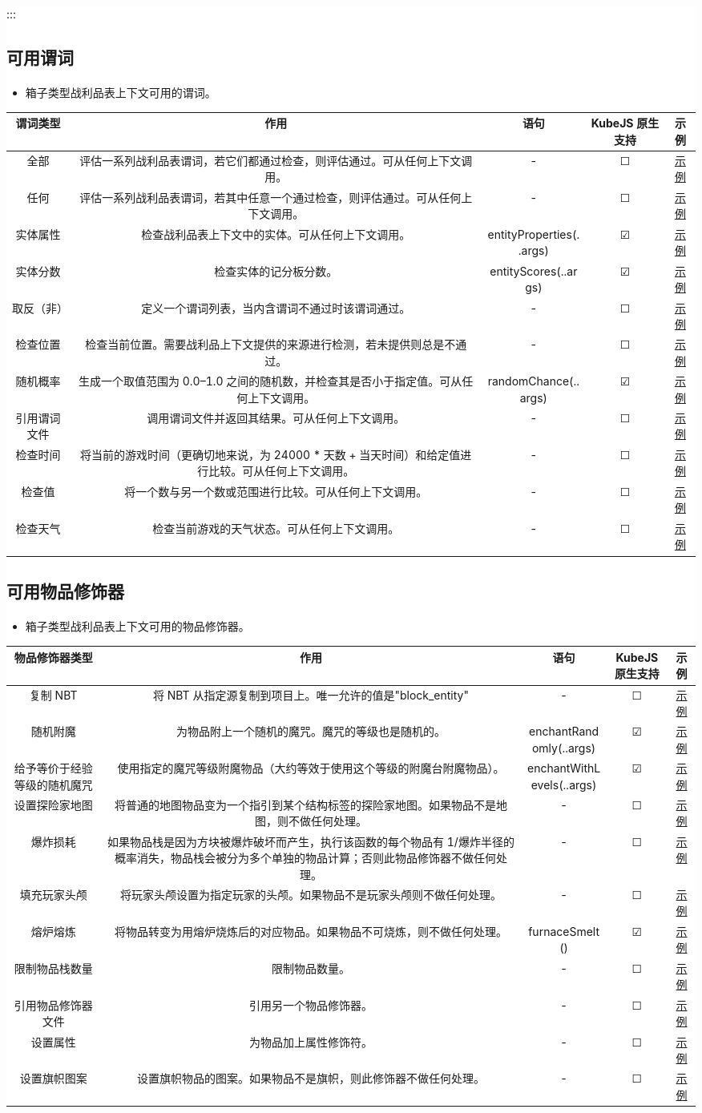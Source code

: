 :::

## 可用谓词

-   箱子类型战利品表上下文可用的谓词。

|   谓词类型   |                                                作用                                                 |           语句           | KubeJS 原生支持 |                        示例                         |
| :----------: | :-------------------------------------------------------------------------------------------------: | :----------------------: | :-------------: | :-------------------------------------------------: |
|     全部     |             评估一系列战利品表谓词，若它们都通过检查，则评估通过。可从任何上下文调用。              |            -             |        ☐        |     [示例](../BasicKnowledge/Predicate.md#全部)     |
|     任何     |          评估一系列战利品表谓词，若其中任意一个通过检查，则评估通过。可从任何上下文调用。           |            -             |        ☐        |     [示例](../BasicKnowledge/Predicate.md#任何)     |
|   实体属性   |                          检查战利品表上下文中的实体。可从任何上下文调用。                           | entityProperties(..args) |        ☑        |   [示例](../BasicKnowledge/Predicate.md#实体属性)   |
|   实体分数   |                                       检查实体的记分板分数。                                        |   entityScores(..args)   |        ☑        |   [示例](../BasicKnowledge/Predicate.md#实体分数)   |
|  取反（非）  |                          定义一个谓词列表，当内含谓词不通过时该谓词通过。                           |            -             |        ☐        |     [示例](../BasicKnowledge/Predicate.md#取反)     |
|   检查位置   |              检查当前位置。需要战利品上下文提供的来源进行检测，若未提供则总是不通过。               |            -             |        ☐        |   [示例](../BasicKnowledge/Predicate.md#检查位置)   |
|   随机概率   |        生成一个取值范围为 0.0–1.0 之间的随机数，并检查其是否小于指定值。可从任何上下文调用。        |   randomChance(..args)   |        ☑        |   [示例](../BasicKnowledge/Predicate.md#随机概率)   |
| 引用谓词文件 |                           调用谓词文件并返回其结果。可从任何上下文调用。                            |            -             |        ☐        | [示例](../BasicKnowledge/Predicate.md#引用谓词文件) |
|   检查时间   | 将当前的游戏时间（更确切地来说，为 24000 \* 天数 + 当天时间）和给定值进行比较。可从任何上下文调用。 |            -             |        ☐        |   [示例](../BasicKnowledge/Predicate.md#检查时间)   |
|    检查值    |                       将一个数与另一个数或范围进行比较。可从任何上下文调用。                        |            -             |        ☐        |    [示例](../BasicKnowledge/Predicate.md#检查值)    |
|   检查天气   |                            检查当前游戏的天气状态。可从任何上下文调用。                             |            -             |        ☐        |   [示例](../BasicKnowledge/Predicate.md#检查天气)   |

## 可用物品修饰器

-   箱子类型战利品表上下文可用的物品修饰器。

|        物品修饰器类型        |                                                                        作用                                                                         |           语句            | KubeJS 原生支持 |                                  示例                                  |
| :--------------------------: | :-------------------------------------------------------------------------------------------------------------------------------------------------: | :-----------------------: | :-------------: | :--------------------------------------------------------------------: |
|           复制 NBT           |                                              将 NBT 从指定源复制到项目上。唯一允许的值是"block_entity"                                              |             -             |        ☐        |           [示例](../BasicKnowledge/ItemModifier.md#复制nbt)            |
|           随机附魔           |                                                  为物品附上一个随机的魔咒。魔咒的等级也是随机的。                                                   |  enchantRandomly(..args)  |        ☑        |           [示例](../BasicKnowledge/ItemModifier.md#随机附魔)           |
| 给予等价于经验等级的随机魔咒 |                                       使用指定的魔咒等级附魔物品（大约等效于使用这个等级的附魔台附魔物品）。                                        | enchantWithLevels(..args) |        ☑        | [示例](../BasicKnowledge/ItemModifier.md#给予等价于经验等级的随机魔咒) |
|        设置探险家地图        |                             将普通的地图物品变为一个指引到某个结构标签的探险家地图。如果物品不是地图，则不做任何处理。                              |             -             |        ☐        |        [示例](../BasicKnowledge/ItemModifier.md#设置探险家地图)        |
|           爆炸损耗           | 如果物品栈是因为方块被爆炸破坏而产生，执行该函数的每个物品有 1/爆炸半径的概率消失，物品栈会被分为多个单独的物品计算；否则此物品修饰器不做任何处理。 |             -             |        ☐        |           [示例](../BasicKnowledge/ItemModifier.md#爆炸损耗)           |
|         填充玩家头颅         |                                        将玩家头颅设置为指定玩家的头颅。如果物品不是玩家头颅则不做任何处理。                                         |             -             |        ☐        |         [示例](../BasicKnowledge/ItemModifier.md#填充玩家头颅)         |
|           熔炉熔炼           |                                       将物品转变为用熔炉烧炼后的对应物品。如果物品不可烧炼，则不做任何处理。                                        |      furnaceSmelt()       |        ☑        |           [示例](../BasicKnowledge/ItemModifier.md#熔炉熔炼)           |
|        限制物品栈数量        |                                                                   限制物品数量。                                                                    |             -             |        ☐        |        [示例](../BasicKnowledge/ItemModifier.md#限制物品栈数量)        |
|      引用物品修饰器文件      |                                                               引用另一个物品修饰器。                                                                |             -             |        ☐        |        [示例](../BasicKnowledge/ItemModifier.md#引用物品修饰器)        |
|           设置属性           |                                                               为物品加上属性修饰符。                                                                |             -             |        ☐        |           [示例](../BasicKnowledge/ItemModifier.md#设置属性)           |
|         设置旗帜图案         |                                           设置旗帜物品的图案。如果物品不是旗帜，则此修饰器不做任何处理。                                            |             -             |        ☐        |         [示例](../BasicKnowledge/ItemModifier.md#设置旗帜图案)         |